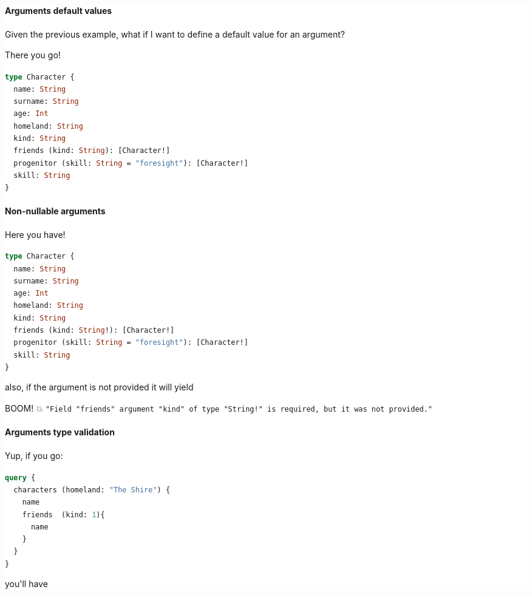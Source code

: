 #### Arguments default values

Given the previous example, what if I want to define a default value for an argument?

There you go!

```graphql
type Character {
  name: String
  surname: String
  age: Int
  homeland: String
  kind: String
  friends (kind: String): [Character!]
  progenitor (skill: String = "foresight"): [Character!]
  skill: String
}
```

#### Non-nullable arguments

Here you have!

```graphql
type Character {
  name: String
  surname: String
  age: Int
  homeland: String
  kind: String
  friends (kind: String!): [Character!]
  progenitor (skill: String = "foresight"): [Character!]
  skill: String
}
```

also, if the argument is not provided it will yield

BOOM! 💥 `"Field "friends" argument "kind" of type "String!" is required, but it was not provided."`

#### Arguments type validation

Yup, if you go:

```graphql
query {
  characters (homeland: "The Shire") {
    name
    friends  (kind: 1){
      name
    }
  }
}
```

 you'll have
